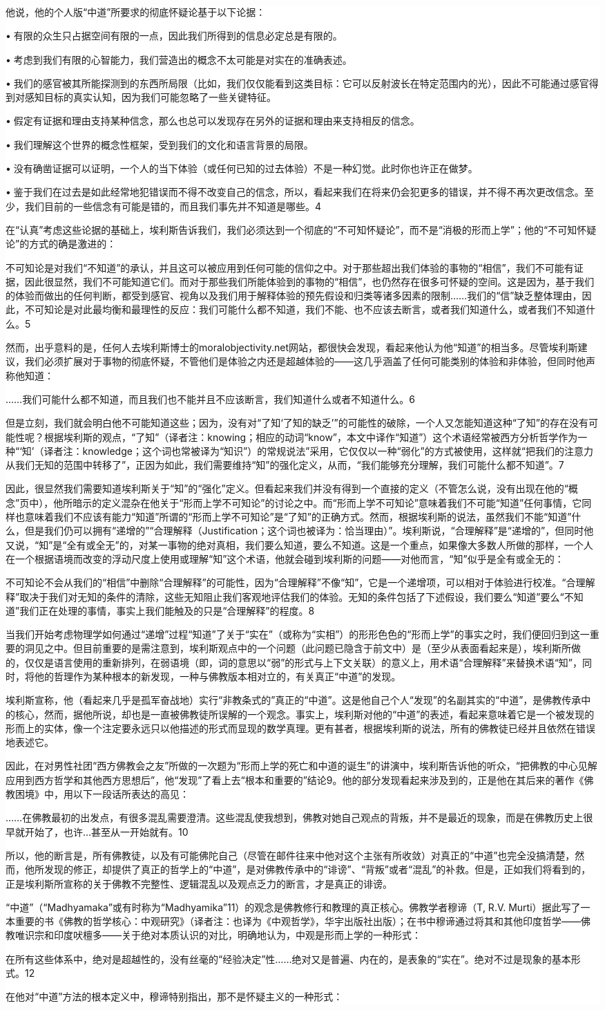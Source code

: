 他说，他的个人版“中道”所要求的彻底怀疑论基于以下论据：

• 有限的众生只占据空间有限的一点，因此我们所得到的信息必定总是有限的。

• 考虑到我们有限的心智能力，我们营造出的概念不太可能是对实在的准确表述。

• 我们的感官被其所能探测到的东西所局限（比如，我们仅仅能看到这类目标：它可以反射波长在特定范围内的光），因此不可能通过感官得到对感知目标的真实认知，因为我们可能忽略了一些关键特征。

• 假定有证据和理由支持某种信念，那么也总可以发现存在另外的证据和理由来支持相反的信念。

• 我们理解这个世界的概念性框架，受到我们的文化和语言背景的局限。

• 没有确凿证据可以证明，一个人的当下体验（或任何已知的过去体验）不是一种幻觉。此时你也许正在做梦。

• 鉴于我们在过去是如此经常地犯错误而不得不改变自己的信念，所以，看起来我们在将来仍会犯更多的错误，并不得不再次更改信念。至少，我们目前的一些信念有可能是错的，而且我们事先并不知道是哪些。4

在“认真”考虑这些论据的基础上，埃利斯告诉我们，我们必须达到一个彻底的“不可知怀疑论”，而不是“消极的形而上学”；他的“不可知怀疑论”的方式的确是激进的：

不可知论是对我们“不知道”的承认，并且这可以被应用到任何可能的信仰之中。对于那些超出我们体验的事物的“相信”，我们不可能有证据，因此很显然，我们不可能知道它们。而对于那些我们所能体验到的事物的“相信”，也仍然存在很多可怀疑的空间。这是因为，基于我们的体验而做出的任何判断，都受到感官、视角以及我们用于解释体验的预先假设和归类等诸多因素的限制……我们的“信”缺乏整体理由，因此，不可知论是对此最均衡和最理性的反应：我们可能什么都不知道，我们不能、也不应该去断言，或者我们知道什么，或者我们不知道什么。5

然而，出乎意料的是，任何人去埃利斯博士的moralobjectivity.net网站，都很快会发现，看起来他认为他“知道”的相当多。尽管埃利斯建议，我们必须扩展对于事物的彻底怀疑，不管他们是体验之内还是超越体验的——这几乎涵盖了任何可能类别的体验和非体验，但同时他声称他知道：

……我们可能什么都不知道，而且我们也不能并且不应该断言，我们知道什么或者不知道什么。6

但是立刻，我们就会明白他不可能知道这些；因为，没有对“了知‘了知的缺乏’”的可能性的破除，一个人又怎能知道这种“了知”的存在没有可能性呢？根据埃利斯的观点，“了知”（译者注：knowing；相应的动词“know”，本文中译作“知道”）这个术语经常被西方分析哲学作为一种“‘知’（译者注：knowledge；这个词也常被译为“知识”）的常规说法”采用，它仅仅以一种“弱化”的方式被使用，这样就“把我们的注意力从我们无知的范围中转移了”，正因为如此，我们需要维持“知”的强化定义，从而，“我们能够充分理解，我们可能什么都不知道”。7

因此，很显然我们需要知道埃利斯关于“知”的“强化”定义。但看起来我们并没有得到一个直接的定义（不管怎么说，没有出现在他的“概念”页中），他所暗示的定义混杂在他关于“形而上学不可知论”的讨论之中。而“形而上学不可知论”意味着我们不可能“知道”任何事情，它同样也意味着我们不应该有能力“知道”所谓的“形而上学不可知论”是“了知”的正确方式。然而，根据埃利斯的说法，虽然我们不能“知道”什么，但是我们仍可以拥有“递增的”“合理解释（Justification；这个词也被译为：恰当理由）”。埃利斯说，“合理解释”是“递增的”，但同时他又说，“知”是“全有或全无”的，对某一事物的绝对真相，我们要么知道，要么不知道。这是一个重点，如果像大多数人所做的那样，一个人在一个根据语境而改变的浮动尺度上使用或理解“知”这个术语，他就会碰到埃利斯的问题——对他而言，“知”似乎是全有或全无的：

不可知论不会从我们的“相信”中删除“合理解释”的可能性，因为“合理解释”不像“知”，它是一个递增项，可以相对于体验进行校准。“合理解释”取决于我们对无知的条件的清除，这些无知阻止我们客观地评估我们的体验。无知的条件包括了下述假设，我们要么“知道”要么“不知道”我们正在处理的事情，事实上我们能触及的只是“合理解释”的程度。8

当我们开始考虑物理学如何通过“递增”过程“知道”了关于“实在”（或称为“实相”）的形形色色的“形而上学”的事实之时，我们便回归到这一重要的洞见之中。但目前重要的是需注意到，埃利斯观点中的一个问题（此问题已隐含于前文中）是（至少从表面看起来是），埃利斯所做的，仅仅是语言使用的重新排列，在弱语境（即，词的意思以“弱”的形式与上下文关联）的意义上，用术语“合理解释”来替换术语“知”，同时，将他的哲理作为某种根本的新发现，一种与佛教版本相对立的，有关真正“中道”的发现。

埃利斯宣称，他（看起来几乎是孤军奋战地）实行“非教条式的”真正的“中道”。这是他自己个人“发现”的名副其实的“中道”，是佛教传承中的核心，然而，据他所说，却也是一直被佛教徒所误解的一个观念。事实上，埃利斯对他的“中道”的表述，看起来意味着它是一个被发现的形而上的实体，像一个注定要永远只以他描述的形式而显现的数学真理。更有甚者，根据埃利斯的说法，所有的佛教徒已经并且依然在错误地表述它。

因此，在对男性社团“西方佛教会之友”所做的一次题为“形而上学的死亡和中道的诞生”的讲演中，埃利斯告诉他的听众，“把佛教的中心见解应用到西方哲学和其他西方思想后”，他“发现”了看上去“根本和重要的”结论9。他的部分发现看起来涉及到的，正是他在其后来的著作《佛教困境》中，用以下一段话所表达的高见：

……在佛教最初的出发点，有很多混乱需要澄清。这些混乱使我想到，佛教对她自己观点的背叛，并不是最近的现象，而是在佛教历史上很早就开始了，也许…甚至从一开始就有。10

所以，他的断言是，所有佛教徒，以及有可能佛陀自己（尽管在邮件往来中他对这个主张有所收敛）对真正的“中道”也完全没搞清楚，然而，他所发现的修正，却提供了真正的哲学上的“中道”，是对佛教传承中的“诽谤”、“背叛”或者“混乱”的补救。但是，正如我们将看到的，正是埃利斯所宣称的关于佛教不完整性、逻辑混乱以及观点乏力的断言，才是真正的诽谤。

“中道”（“Madhyamaka”或有时称为“Madhyamika”11）的观念是佛教修行和教理的真正核心。佛教学者穆谛（T, R.V. Murti）据此写了一本重要的书《佛教的哲学核心：中观研究》（译者注：也译为《中观哲学》，华宇出版社出版）；在书中穆谛通过将其和其他印度哲学——佛教唯识宗和印度吠檀多——关于绝对本质认识的对比，明确地认为，中观是形而上学的一种形式：

在所有这些体系中，绝对是超越性的，没有丝毫的“经验决定”性……绝对又是普遍、内在的，是表象的“实在”。绝对不过是现象的基本形式。12

在他对“中道”方法的根本定义中，穆谛特别指出，那不是怀疑主义的一种形式：
